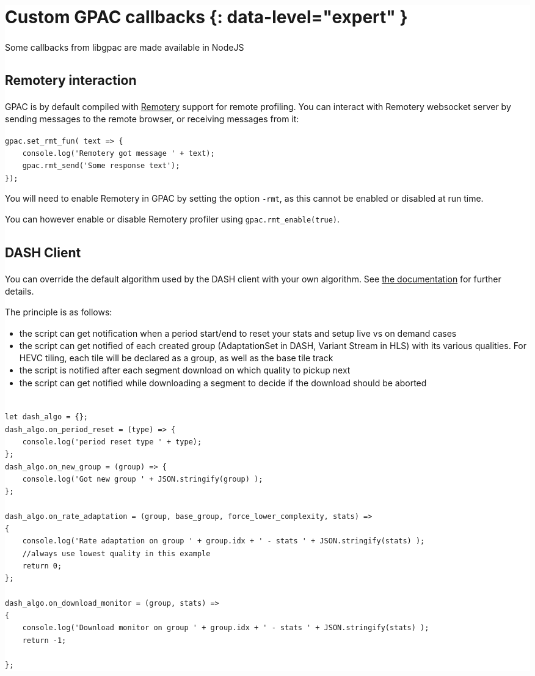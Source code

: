 

# Custom GPAC callbacks {: data-level="expert" }
Some callbacks from libgpac are made available in NodeJS

## Remotery interaction

GPAC is by default compiled with [Remotery](https://github.com/Celtoys/Remotery) support for remote profiling. 
You can interact with Remotery websocket server by sending messages to the remote browser, or receiving messages from it:

```
gpac.set_rmt_fun( text => {
	console.log('Remotery got message ' + text);
	gpac.rmt_send('Some response text');
});

```

You will need to enable Remotery in GPAC by setting the option `-rmt`, as this cannot be enabled or disabled at run time.

You can however enable or disable Remotery profiler using `gpac.rmt_enable(true)`.


## DASH Client

You can override the default algorithm used by the DASH client with your own algorithm. See [the documentation](https://doxygen.gpac.io/classlibgpac_1_1_filter.html#a05de5bc6b3cb9a3573e00d9f4ccfc056) for further details.

The principle is as follows:

- the script can get notification when a period start/end to reset your stats and setup live vs on demand cases
- the script can get notified of each created group (AdaptationSet in DASH, Variant Stream in HLS) with its various qualities. For HEVC tiling, each tile will be declared as a group, as well as the base tile track
- the script is notified after each segment download on which quality to pickup next
- the script can get notified while downloading a segment to decide if the download should be aborted
 
```

let dash_algo = {};
dash_algo.on_period_reset = (type) => {
	console.log('period reset type ' + type);
};
dash_algo.on_new_group = (group) => {
	console.log('Got new group ' + JSON.stringify(group) );
};

dash_algo.on_rate_adaptation = (group, base_group, force_lower_complexity, stats) =>
{
	console.log('Rate adaptation on group ' + group.idx + ' - stats ' + JSON.stringify(stats) );
	//always use lowest quality in this example
	return 0;
};

dash_algo.on_download_monitor = (group, stats) =>
{
	console.log('Download monitor on group ' + group.idx + ' - stats ' + JSON.stringify(stats) );
	return -1;

};
```